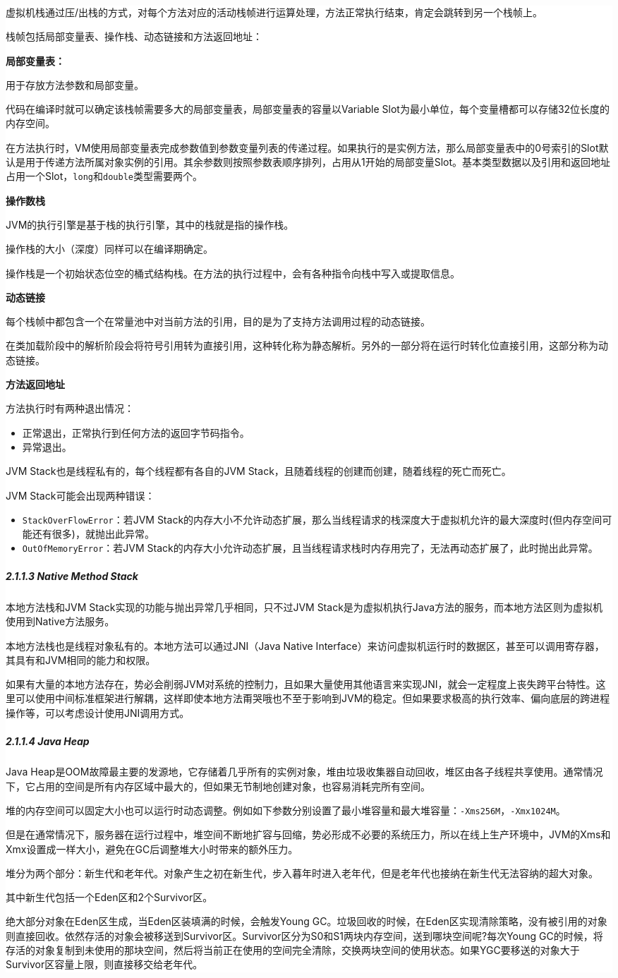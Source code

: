 虚拟机栈通过压/出栈的方式，对每个方法对应的活动栈帧进行运算处理，方法正常执行结束，肯定会跳转到另一个栈帧上。

栈帧包括局部变量表、操作栈、动态链接和方法返回地址：

**局部变量表：**

用于存放方法参数和局部变量。

代码在编译时就可以确定该栈帧需要多大的局部变量表，局部变量表的容量以Variable Slot为最小单位，每个变量槽都可以存储32位长度的内存空间。

在方法执行时，VM使用局部变量表完成参数值到参数变量列表的传递过程。如果执行的是实例方法，那么局部变量表中的0号索引的Slot默认是用于传递方法所属对象实例的引用。其余参数则按照参数表顺序排列，占用从1开始的局部变量Slot。基本类型数据以及引用和返回地址占用一个Slot，`long`和`double`类型需要两个。

**操作数栈**

JVM的执行引擎是基于栈的执行引擎，其中的栈就是指的操作栈。

操作栈的大小（深度）同样可以在编译期确定。

操作栈是一个初始状态位空的桶式结构栈。在方法的执行过程中，会有各种指令向栈中写入或提取信息。

**动态链接**

每个栈帧中都包含一个在常量池中对当前方法的引用，目的是为了支持方法调用过程的动态链接。

在类加载阶段中的解析阶段会将符号引用转为直接引用，这种转化称为静态解析。另外的一部分将在运行时转化位直接引用，这部分称为动态链接。

**方法返回地址**

方法执行时有两种退出情况：

- 正常退出，正常执行到任何方法的返回字节码指令。
- 异常退出。

JVM Stack也是线程私有的，每个线程都有各自的JVM Stack，且随着线程的创建而创建，随着线程的死亡而死亡。

JVM Stack可能会出现两种错误：

- `StackOverFlowError`：若JVM Stack的内存大小不允许动态扩展，那么当线程请求的栈深度大于虚拟机允许的最大深度时(但内存空间可能还有很多)，就抛出此异常。
- `OutOfMemoryError`：若JVM Stack的内存大小允许动态扩展，且当线程请求栈时内存用完了，无法再动态扩展了，此时抛出此异常。

##### 2.1.1.3 Native Method Stack

本地方法栈和JVM Stack实现的功能与抛出异常几乎相同，只不过JVM Stack是为虚拟机执行Java方法的服务，而本地方法区则为虚拟机使用到Native方法服务。

本地方法栈也是线程对象私有的。本地方法可以通过JNI（Java Native Interface）来访问虚拟机运行时的数据区，甚至可以调用寄存器，其具有和JVM相同的能力和权限。

如果有大量的本地方法存在，势必会削弱JVM对系统的控制力，且如果大量使用其他语言来实现JNI，就会一定程度上丧失跨平台特性。这里可以使用中间标准框架进行解耦，这样即使本地方法甭哭哦也不至于影响到JVM的稳定。但如果要求极高的执行效率、偏向底层的跨进程操作等，可以考虑设计使用JNI调用方式。

##### 2.1.1.4 Java Heap

Java Heap是OOM故障最主要的发源地，它存储着几乎所有的实例对象，堆由垃圾收集器自动回收，堆区由各子线程共享使用。通常情况下，它占用的空间是所有内存区域中最大的，但如果无节制地创建对象，也容易消耗完所有空间。

堆的内存空间可以固定大小也可以运行时动态调整。例如如下参数分别设置了最小堆容量和最大堆容量：`-Xms256M`，`-Xmx1024M`。

但是在通常情况下，服务器在运行过程中，堆空间不断地扩容与回缩，势必形成不必要的系统压力，所以在线上生产环境中，JVM的Xms和Xmx设置成一样大小，避免在GC后调整堆大小时带来的额外压力。

堆分为两个部分：新生代和老年代。对象产生之初在新生代，步入暮年时进入老年代，但是老年代也接纳在新生代无法容纳的超大对象。

其中新生代包括一个Eden区和2个Survivor区。

绝大部分对象在Eden区生成，当Eden区装填满的时候，会触发Young GC。垃圾回收的时候，在Eden区实现清除策略，没有被引用的对象则直接回收。依然存活的对象会被移送到Survivor区。Survivor区分为S0和S1两块内存空间，送到哪块空间呢?每次Young GC的时候，将存活的对象复制到未使用的那块空间，然后将当前正在使用的空间完全清除，交换两块空间的使用状态。如果YGC要移送的对象大于Survivor区容量上限，则直接移交给老年代。
